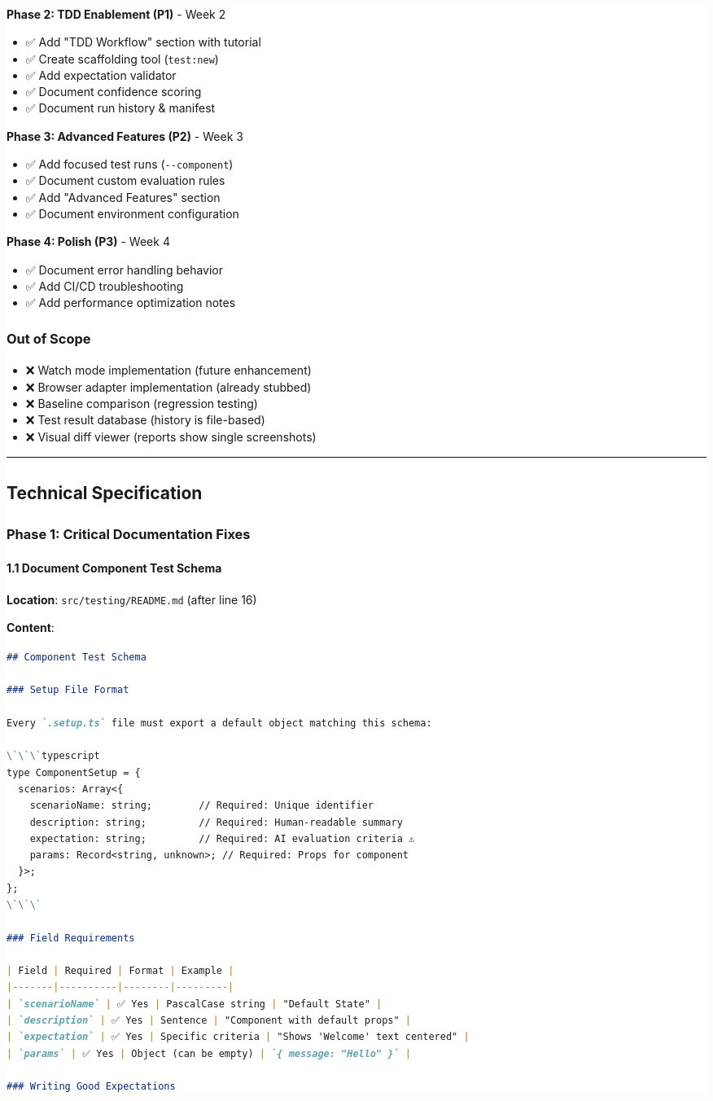 **Phase 2: TDD Enablement (P1)** - Week 2
- ✅ Add "TDD Workflow" section with tutorial
- ✅ Create scaffolding tool (`test:new`)
- ✅ Add expectation validator
- ✅ Document confidence scoring
- ✅ Document run history & manifest

**Phase 3: Advanced Features (P2)** - Week 3
- ✅ Add focused test runs (`--component`)
- ✅ Document custom evaluation rules
- ✅ Add "Advanced Features" section
- ✅ Document environment configuration

**Phase 4: Polish (P3)** - Week 4
- ✅ Document error handling behavior
- ✅ Add CI/CD troubleshooting
- ✅ Add performance optimization notes

### Out of Scope

- ❌ Watch mode implementation (future enhancement)
- ❌ Browser adapter implementation (already stubbed)
- ❌ Baseline comparison (regression testing)
- ❌ Test result database (history is file-based)
- ❌ Visual diff viewer (reports show single screenshots)

---

## Technical Specification

### Phase 1: Critical Documentation Fixes

#### 1.1 Document Component Test Schema

**Location**: `src/testing/README.md` (after line 16)

**Content**:

```markdown
## Component Test Schema

### Setup File Format

Every `.setup.ts` file must export a default object matching this schema:

\`\`\`typescript
type ComponentSetup = {
  scenarios: Array<{
    scenarioName: string;        // Required: Unique identifier
    description: string;         // Required: Human-readable summary
    expectation: string;         // Required: AI evaluation criteria ⚠️
    params: Record<string, unknown>; // Required: Props for component
  }>;
};
\`\`\`

### Field Requirements

| Field | Required | Format | Example |
|-------|----------|--------|---------|
| `scenarioName` | ✅ Yes | PascalCase string | "Default State" |
| `description` | ✅ Yes | Sentence | "Component with default props" |
| `expectation` | ✅ Yes | Specific criteria | "Shows 'Welcome' text centered" |
| `params` | ✅ Yes | Object (can be empty) | `{ message: "Hello" }` |

### Writing Good Expectations
```